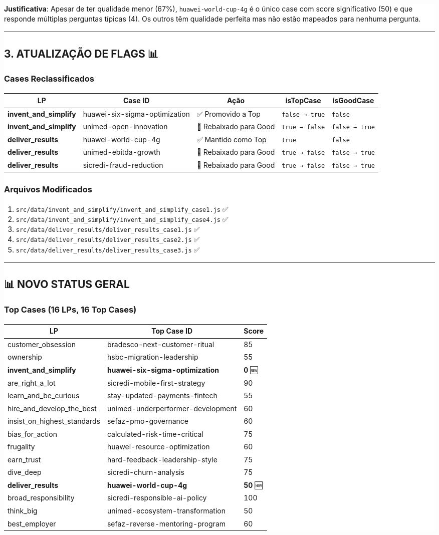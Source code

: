 **Justificativa**: Apesar de ter qualidade menor (67%), `huawei-world-cup-4g` é o único case com score significativo (50) e que responde múltiplas perguntas típicas (4). Os outros têm qualidade perfeita mas não estão mapeados para nenhuma pergunta.

---

## 3. ATUALIZAÇÃO DE FLAGS 📊

### Cases Reclassificados

| LP | Case ID | Ação | isTopCase | isGoodCase |
|----|---------|------|-----------|------------|
| **invent_and_simplify** | huawei-six-sigma-optimization | ✅ Promovido a Top | `false → true` | `false` |
| **invent_and_simplify** | unimed-open-innovation | 🔻 Rebaixado para Good | `true → false` | `false → true` |
| **deliver_results** | huawei-world-cup-4g | ✅ Mantido como Top | `true` | `false` |
| **deliver_results** | unimed-ebitda-growth | 🔻 Rebaixado para Good | `true → false` | `false → true` |
| **deliver_results** | sicredi-fraud-reduction | 🔻 Rebaixado para Good | `true → false` | `false → true` |

### Arquivos Modificados
1. `src/data/invent_and_simplify/invent_and_simplify_case1.js` ✅
2. `src/data/invent_and_simplify/invent_and_simplify_case4.js` ✅
3. `src/data/deliver_results/deliver_results_case1.js` ✅
4. `src/data/deliver_results/deliver_results_case2.js` ✅
5. `src/data/deliver_results/deliver_results_case3.js` ✅

---

## 📊 NOVO STATUS GERAL

### Top Cases (16 LPs, 16 Top Cases)

| LP | Top Case ID | Score |
|----|-------------|-------|
| customer_obsession | bradesco-next-customer-ritual | 85 |
| ownership | hsbc-migration-leadership | 55 |
| **invent_and_simplify** | **huawei-six-sigma-optimization** | **0** 🆕 |
| are_right_a_lot | sicredi-mobile-first-strategy | 90 |
| learn_and_be_curious | stay-updated-payments-fintech | 55 |
| hire_and_develop_the_best | unimed-underperformer-development | 60 |
| insist_on_highest_standards | sefaz-pmo-governance | 60 |
| bias_for_action | calculated-risk-time-critical | 75 |
| frugality | huawei-resource-optimization | 60 |
| earn_trust | hard-feedback-leadership-style | 75 |
| dive_deep | sicredi-churn-analysis | 75 |
| **deliver_results** | **huawei-world-cup-4g** | **50** 🆕 |
| broad_responsibility | sicredi-responsible-ai-policy | 100 |
| think_big | unimed-ecosystem-transformation | 50 |
| best_employer | sefaz-reverse-mentoring-program | 60 |